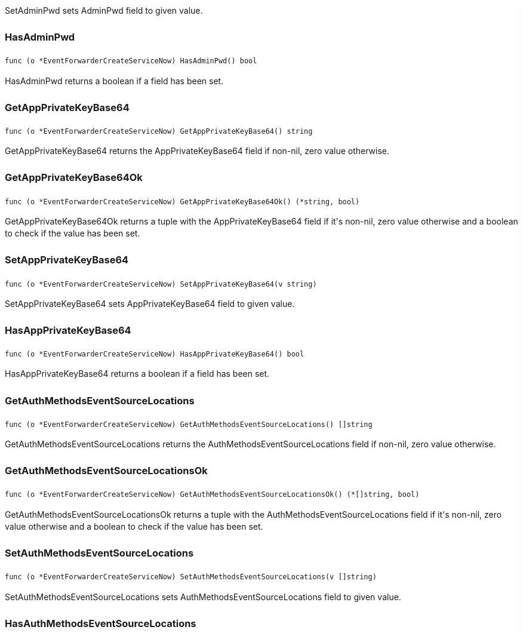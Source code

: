 SetAdminPwd sets AdminPwd field to given value.

### HasAdminPwd

`func (o *EventForwarderCreateServiceNow) HasAdminPwd() bool`

HasAdminPwd returns a boolean if a field has been set.

### GetAppPrivateKeyBase64

`func (o *EventForwarderCreateServiceNow) GetAppPrivateKeyBase64() string`

GetAppPrivateKeyBase64 returns the AppPrivateKeyBase64 field if non-nil, zero value otherwise.

### GetAppPrivateKeyBase64Ok

`func (o *EventForwarderCreateServiceNow) GetAppPrivateKeyBase64Ok() (*string, bool)`

GetAppPrivateKeyBase64Ok returns a tuple with the AppPrivateKeyBase64 field if it's non-nil, zero value otherwise
and a boolean to check if the value has been set.

### SetAppPrivateKeyBase64

`func (o *EventForwarderCreateServiceNow) SetAppPrivateKeyBase64(v string)`

SetAppPrivateKeyBase64 sets AppPrivateKeyBase64 field to given value.

### HasAppPrivateKeyBase64

`func (o *EventForwarderCreateServiceNow) HasAppPrivateKeyBase64() bool`

HasAppPrivateKeyBase64 returns a boolean if a field has been set.

### GetAuthMethodsEventSourceLocations

`func (o *EventForwarderCreateServiceNow) GetAuthMethodsEventSourceLocations() []string`

GetAuthMethodsEventSourceLocations returns the AuthMethodsEventSourceLocations field if non-nil, zero value otherwise.

### GetAuthMethodsEventSourceLocationsOk

`func (o *EventForwarderCreateServiceNow) GetAuthMethodsEventSourceLocationsOk() (*[]string, bool)`

GetAuthMethodsEventSourceLocationsOk returns a tuple with the AuthMethodsEventSourceLocations field if it's non-nil, zero value otherwise
and a boolean to check if the value has been set.

### SetAuthMethodsEventSourceLocations

`func (o *EventForwarderCreateServiceNow) SetAuthMethodsEventSourceLocations(v []string)`

SetAuthMethodsEventSourceLocations sets AuthMethodsEventSourceLocations field to given value.

### HasAuthMethodsEventSourceLocations

